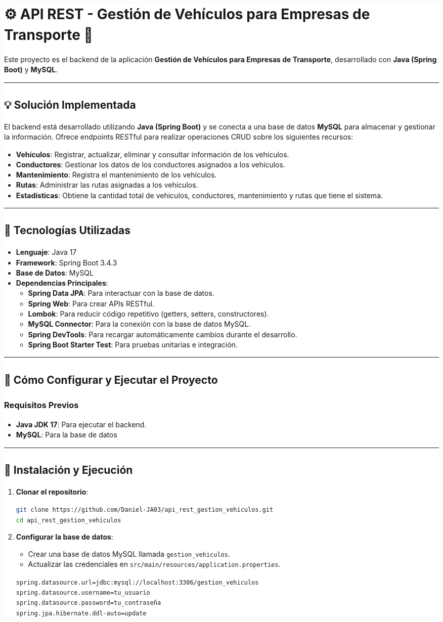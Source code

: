 # ⚙️ API REST - Gestión de Vehículos para Empresas de Transporte 🚗

Este proyecto es el backend de la aplicación **Gestión de Vehículos para Empresas de Transporte**, desarrollado con **Java (Spring Boot)** y **MySQL**.

---

## 💡 Solución Implementada
El backend está desarrollado utilizando **Java (Spring Boot)** y se conecta a una base de datos **MySQL** para almacenar y gestionar la información. Ofrece endpoints RESTful para realizar operaciones CRUD sobre los siguientes recursos:
- **Vehículos**: Registrar, actualizar, eliminar y consultar información de los vehículos.
- **Conductores**: Gestionar los datos de los conductores asignados a los vehículos.
- **Mantenimiento**: Registra el mantenimiento de los vehículos.
- **Rutas**: Administrar las rutas asignadas a los vehículos.
- **Estadísticas**: Obtiene la cantidad total de vehiculos, conductores, mantenimiento y rutas que tiene el sistema.
  
---

## 🔧 Tecnologías Utilizadas
- **Lenguaje**: Java 17
- **Framework**: Spring Boot 3.4.3
- **Base de Datos**: MySQL
- **Dependencias Principales**:
  - **Spring Data JPA**: Para interactuar con la base de datos.
  - **Spring Web**: Para crear APIs RESTful.
  - **Lombok**: Para reducir código repetitivo (getters, setters, constructores).
  - **MySQL Connector**: Para la conexión con la base de datos MySQL.
  - **Spring DevTools**: Para recargar automáticamente cambios durante el desarrollo.
  - **Spring Boot Starter Test**: Para pruebas unitarias e integración.

---

## 🚀 Cómo Configurar y Ejecutar el Proyecto

### Requisitos Previos
- **Java JDK 17**: Para ejecutar el backend.
- **MySQL**: Para la base de datos

---

## 🚀 Instalación y Ejecución
1. **Clonar el repositorio**:
   
   ```bash
   git clone https://github.com/Daniel-JA03/api_rest_gestion_vehiculos.git
   cd api_rest_gestion_vehiculos

2. **Configurar la base de datos**:
    - Crear una base de datos MySQL llamada `gestion_vehiculos`.
    - Actualizar las credenciales en `src/main/resources/application.properties`.

    
    ```properties
    spring.datasource.url=jdbc:mysql://localhost:3306/gestion_vehiculos
    spring.datasource.username=tu_usuario
    spring.datasource.password=tu_contraseña
    spring.jpa.hibernate.ddl-auto=update
    ```
   ```
